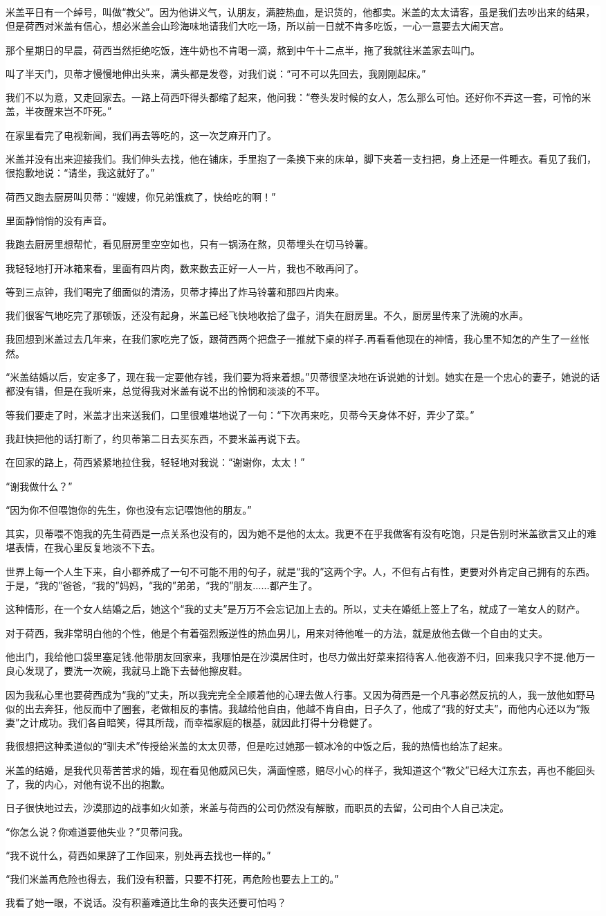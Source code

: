 米盖平日有一个绰号，叫做“教父”。因为他讲义气，认朋友，满腔热血，是识货的，他都卖。米盖的太太请客，虽是我们去吵出来的结果，但是荷西对米盖有信心，想必米盖会山珍海味地请我们大吃一场，所以前一日就不肯多吃饭，一心一意要去大闹天宫。

那个星期日的早晨，荷西当然拒绝吃饭，连牛奶也不肯喝一滴，熬到中午十二点半，拖了我就往米盖家去叫门。

叫了半天门，贝蒂才慢慢地伸出头来，满头都是发卷，对我们说：“可不可以先回去，我刚刚起床。”

我们不以为意，又走回家去。一路上荷西吓得头都缩了起来，他问我：“卷头发时候的女人，怎么那么可怕。还好你不弄这一套，可怜的米盖，半夜醒来岂不吓死。”

在家里看完了电视新闻，我们再去等吃的，这一次芝麻开门了。

米盖并没有出来迎接我们。我们伸头去找，他在铺床，手里抱了一条换下来的床单，脚下夹着一支扫把，身上还是一件睡衣。看见了我们，很抱歉地说：“请坐，我这就好了。”

荷西又跑去厨房叫贝蒂：“嫂嫂，你兄弟饿疯了，快给吃的啊！”

里面静悄悄的没有声音。

我跑去厨房里想帮忙，看见厨房里空空如也，只有一锅汤在熬，贝蒂埋头在切马铃薯。

我轻轻地打开冰箱来看，里面有四片肉，数来数去正好一人一片，我也不敢再问了。

等到三点钟，我们喝完了细面似的清汤，贝蒂才捧出了炸马铃薯和那四片肉来。

我们很客气地吃完了那顿饭，还没有起身，米盖已经飞快地收拾了盘子，消失在厨房里。不久，厨房里传来了洗碗的水声。

我回想到米盖过去几年来，在我们家吃完了饭，跟荷西两个把盘子一推就下桌的样子.再看看他现在的神情，我心里不知怎的产生了一丝怅然。

“米盖结婚以后，安定多了，现在我一定要他存钱，我们要为将来着想。”贝蒂很坚决地在诉说她的计划。她实在是一个忠心的妻子，她说的话都没有错，但是在我听来，总觉得我对米盖有说不出的怜悯和淡淡的不平。

等我们要走了时，米盖才出来送我们，口里很难堪地说了一句：“下次再来吃，贝蒂今天身体不好，弄少了菜。”

我赶快把他的话打断了，约贝蒂第二日去买东西，不要米盖再说下去。

在回家的路上，荷西紧紧地拉住我，轻轻地对我说：“谢谢你，太太！”

“谢我做什么？”

“因为你不但喂饱你的先生，你也没有忘记喂饱他的朋友。”

其实，贝蒂喂不饱我的先生荷西是一点关系也没有的，因为她不是他的太太。我更不在乎我做客有没有吃饱，只是告别时米盖欲言又止的难堪表情，在我心里反复地淡不下去。

世界上每一个人生下来，自小都养成了一句不可能不用的句子，就是“我的”这两个字。人，不但有占有性，更要对外肯定自己拥有的东西。于是，“我的”爸爸，“我的”妈妈，“我的”弟弟，“我的”朋友……都产生了。

这种情形，在一个女人结婚之后，她这个“我的丈夫”是万万不会忘记加上去的。所以，丈夫在婚纸上签上了名，就成了一笔女人的财产。

对于荷西，我非常明白他的个性，他是个有着强烈叛逆性的热血男儿，用来对待他唯一的方法，就是放他去做一个自由的丈夫。

他出门，我给他口袋里塞足钱.他带朋友回家来，我哪怕是在沙漠居住时，也尽力做出好菜来招待客人.他夜游不归，回来我只字不提.他万一良心发现了，要洗一次碗，我就马上跪下去替他擦皮鞋。

因为我私心里也要荷西成为“我的”丈夫，所以我完完全全顺着他的心理去做人行事。又因为荷西是一个凡事必然反抗的人，我一放他如野马似的出去奔狂，他反而中了圈套，老做相反的事情。我越给他自由，他越不肯自由，日子久了，他成了“我的好丈夫”，而他内心还以为“叛妻”之计成功。我们各自暗笑，得其所哉，而幸福家庭的根基，就因此打得十分稳健了。

我很想把这种柔道似的“驯夫术”传授给米盖的太太贝蒂，但是吃过她那一顿冰冷的中饭之后，我的热情也给冻了起来。

米盖的结婚，是我代贝蒂苦苦求的婚，现在看见他威风已失，满面惶惑，赔尽小心的样子，我知道这个“教父”已经大江东去，再也不能回头了，我的内心，对他有说不出的抱歉。

日子很快地过去，沙漠那边的战事如火如荼，米盖与荷西的公司仍然没有解散，而职员的去留，公司由个人自己决定。

“你怎么说？你难道要他失业？”贝蒂问我。

“我不说什么，荷西如果辞了工作回来，别处再去找也一样的。”

“我们米盖再危险也得去，我们没有积蓄，只要不打死，再危险也要去上工的。”

我看了她一眼，不说话。没有积蓄难道比生命的丧失还要可怕吗？
